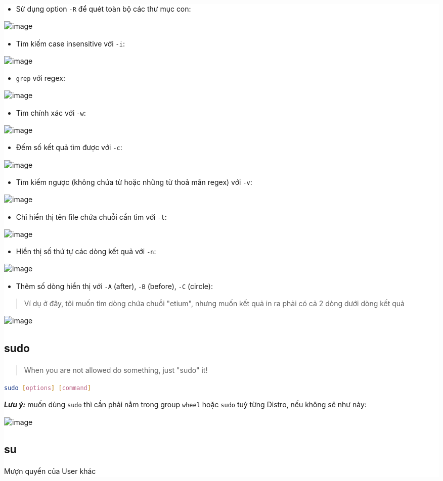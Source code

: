 - Sử dụng option `-R` để quét toàn bộ các thư mục con:

![image](https://user-images.githubusercontent.com/82533607/153550290-5bf3da61-9357-4601-afa0-23d6efeddce9.png)

- Tìm kiếm case insensitive với `-i`:

![image](https://user-images.githubusercontent.com/82533607/153551080-38c1e5ec-0b92-43d5-bd7f-5190bbf7098a.png)

- `grep` với regex:

![image](https://user-images.githubusercontent.com/82533607/153551315-faf90a5f-a2c5-4239-b322-3a9433bbc7ee.png)

- Tìm chính xác với `-w`:

![image](https://user-images.githubusercontent.com/82533607/153551628-e0acebbd-b34c-46af-be8c-f1569e9d1185.png)

- Đếm số kết quả tìm được với `-c`:

![image](https://user-images.githubusercontent.com/82533607/153551783-30460038-b263-4851-9bf5-bed76412dba2.png)

- Tìm kiếm ngược (không chứa từ hoặc những từ thoả mãn regex) với `-v`:

![image](https://user-images.githubusercontent.com/82533607/153551985-139d0e06-61fc-4a27-960f-8b0e14013a67.png)

- Chỉ hiển thị tên file chứa chuỗi cần tìm với `-l`:

![image](https://user-images.githubusercontent.com/82533607/153552288-9e0d037b-bdb1-46aa-8cfa-b161c2329c0f.png)

- Hiển thị số thứ tự các dòng kết quả với `-n`:

![image](https://user-images.githubusercontent.com/82533607/153554903-7a749f5a-9b62-4619-b762-abab0292c43a.png)

- Thêm số dòng hiển thị với `-A` (after), `-B` (before), `-C` (circle):

> Ví dụ ở đây, tôi muốn tìm dòng chứa chuỗi "etium", nhưng muốn kết quả in ra phải có cả 2 dòng dưới dòng kết quả

![image](https://user-images.githubusercontent.com/82533607/153555492-1b515a82-7ec3-49aa-a027-beaefddc3c48.png)

## sudo

> When you are not allowed do something, just "sudo" it!

```bash
sudo [options] [command]
```

*__Lưu ý:__* muốn dùng `sudo` thì cần phải nằm trong group `wheel` hoặc `sudo` tuỳ từng Distro, nếu không sẽ như này:

![image](https://user-images.githubusercontent.com/82533607/153557023-9c675ef8-76cf-4c77-9f7a-0bc3aa7ed4c2.png)

## su

Mượn quyền của User khác
